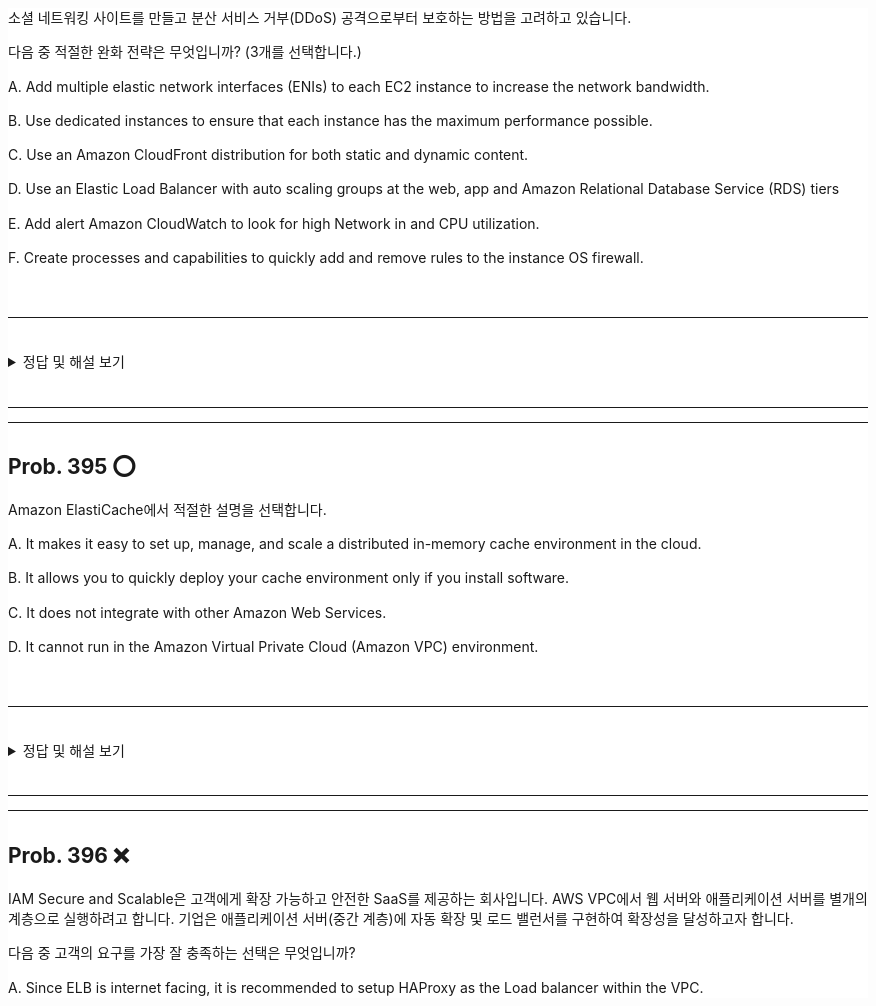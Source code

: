 소셜 네트워킹 사이트를 만들고 분산 서비스 거부(DDoS) 공격으로부터 보호하는 방법을 고려하고 있습니다.

다음 중 적절한 완화 전략은 무엇입니까? (3개를 선택합니다.)

A. Add multiple elastic network interfaces (ENIs) to each EC2 instance to increase the network bandwidth.

B. Use dedicated instances to ensure that each instance has the maximum performance possible.

C. Use an Amazon CloudFront distribution for both static and dynamic content.

D. Use an Elastic Load Balancer with auto scaling groups at the web, app and Amazon Relational Database Service (RDS) tiers

E. Add alert Amazon CloudWatch to look for high Network in and CPU utilization.

F. Create processes and capabilities to quickly add and remove rules to the instance OS firewall.

<br>
<hr/>
<br>

<details><summary>정답 및 해설 보기</summary></details>

<br>
<hr/>
<hr/>

## Prob. 395 ⭕

Amazon ElastiCache에서 적절한 설명을 선택합니다.

A. It makes it easy to set up, manage, and scale a distributed in-memory cache environment in the cloud.

B. It allows you to quickly deploy your cache environment only if you install software.

C. It does not integrate with other Amazon Web Services.

D. It cannot run in the Amazon Virtual Private Cloud (Amazon VPC) environment.

<br>
<hr/>
<br>

<details><summary>정답 및 해설 보기</summary></details>

<br>
<hr/>
<hr/>

## Prob. 396 ❌

IAM Secure and Scalable은 고객에게 확장 가능하고 안전한 SaaS를 제공하는 회사입니다. AWS VPC에서 웹 서버와 애플리케이션 서버를 별개의 계층으로 실행하려고 합니다. 기업은 애플리케이션 서버(중간 계층)에 자동 확장 및 로드 밸런서를 구현하여 확장성을 달성하고자 합니다.

다음 중 고객의 요구를 가장 잘 충족하는 선택은 무엇입니까?

A. Since ELB is internet facing, it is recommended to setup HAProxy as the Load balancer within the VPC.
